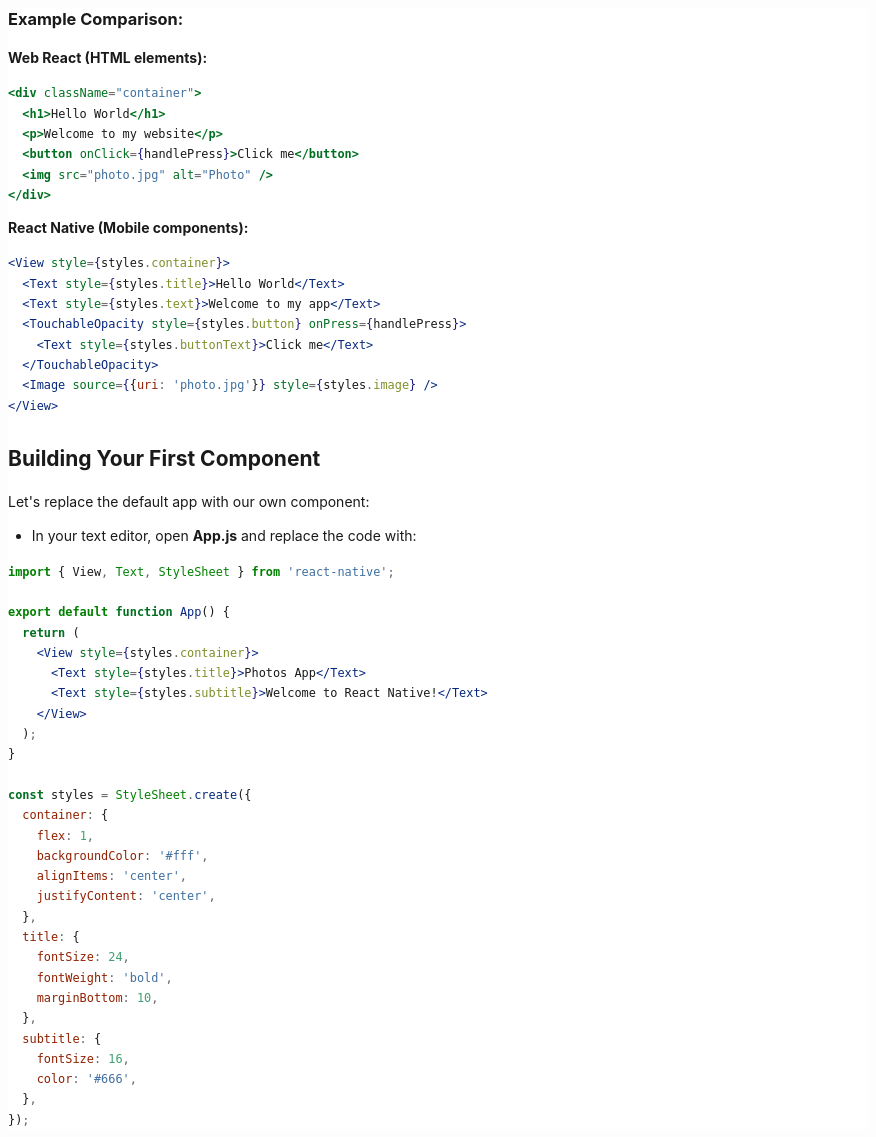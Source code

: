 ### Example Comparison:

**Web React (HTML elements):**
```jsx
<div className="container">
  <h1>Hello World</h1>
  <p>Welcome to my website</p>
  <button onClick={handlePress}>Click me</button>
  <img src="photo.jpg" alt="Photo" />
</div>
```

**React Native (Mobile components):**
```jsx
<View style={styles.container}>
  <Text style={styles.title}>Hello World</Text>
  <Text style={styles.text}>Welcome to my app</Text>
  <TouchableOpacity style={styles.button} onPress={handlePress}>
    <Text style={styles.buttonText}>Click me</Text>
  </TouchableOpacity>
  <Image source={{uri: 'photo.jpg'}} style={styles.image} />
</View>
```

## Building Your First Component

Let's replace the default app with our own component:

- In your text editor, open **App.js** and replace the code with:

```jsx
import { View, Text, StyleSheet } from 'react-native';

export default function App() {
  return (
    <View style={styles.container}>
      <Text style={styles.title}>Photos App</Text>
      <Text style={styles.subtitle}>Welcome to React Native!</Text>
    </View>
  );
}

const styles = StyleSheet.create({
  container: {
    flex: 1,
    backgroundColor: '#fff',
    alignItems: 'center',
    justifyContent: 'center',
  },
  title: {
    fontSize: 24,
    fontWeight: 'bold',
    marginBottom: 10,
  },
  subtitle: {
    fontSize: 16,
    color: '#666',
  },
});
```
